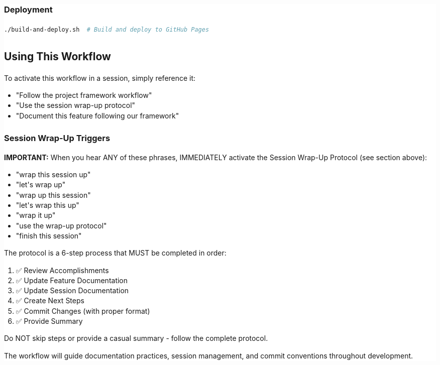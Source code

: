 ### Deployment
```bash
./build-and-deploy.sh  # Build and deploy to GitHub Pages
```

## Using This Workflow

To activate this workflow in a session, simply reference it:
- "Follow the project framework workflow"
- "Use the session wrap-up protocol"
- "Document this feature following our framework"

### Session Wrap-Up Triggers

**IMPORTANT:** When you hear ANY of these phrases, IMMEDIATELY activate the Session Wrap-Up Protocol (see section above):
- "wrap this session up"
- "let's wrap up"
- "wrap up this session"
- "let's wrap this up"
- "wrap it up"
- "use the wrap-up protocol"
- "finish this session"

The protocol is a 6-step process that MUST be completed in order:
1. ✅ Review Accomplishments
2. ✅ Update Feature Documentation
3. ✅ Update Session Documentation
4. ✅ Create Next Steps
5. ✅ Commit Changes (with proper format)
6. ✅ Provide Summary

Do NOT skip steps or provide a casual summary - follow the complete protocol.

The workflow will guide documentation practices, session management, and commit conventions throughout development.
